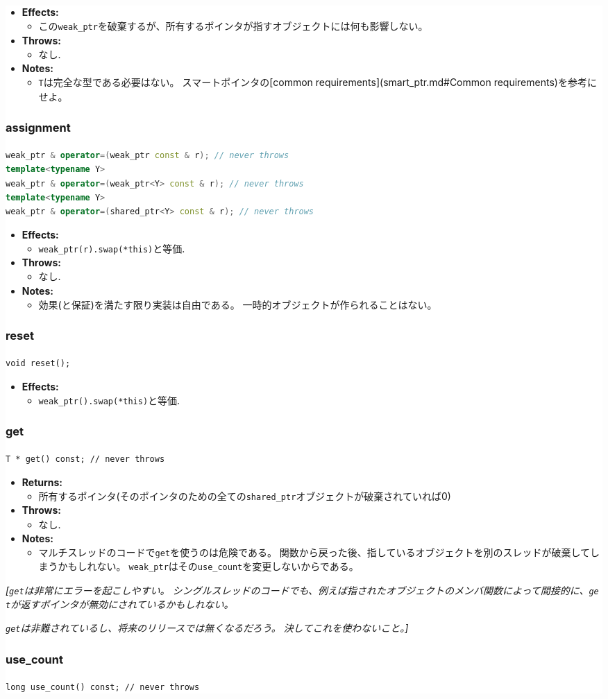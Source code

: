 - **Effects:**
    - この`weak_ptr`を破棄するが、所有するポインタが指すオブジェクトには何も影響しない。
- **Throws:**
    - なし.
- **Notes:**
    - `T`は完全な型である必要はない。
	  スマートポインタの[common requirements](smart_ptr.md#Common requirements)を参考にせよ。

### <a name="assignment">assignment</a>

```cpp
weak_ptr & operator=(weak_ptr const & r); // never throws
template<typename Y>
weak_ptr & operator=(weak_ptr<Y> const & r); // never throws
template<typename Y>
weak_ptr & operator=(shared_ptr<Y> const & r); // never throws
```

- **Effects:**
    - `weak_ptr(r).swap(*this)`と等価.
- **Throws:**
    - なし.
- **Notes:**
    - 効果(と保証)を満たす限り実装は自由である。
	  一時的オブジェクトが作られることはない。

### <a name="reset">reset</a>

`void reset();`

- **Effects:**
    - `weak_ptr().swap(*this)`と等価.

### <a name="get">get</a>

`T * get() const; // never throws`

- **Returns:**
    - 所有するポインタ(そのポインタのための全ての`shared_ptr`オブジェクトが破棄されていれば0)
- **Throws:**
    - なし.
- **Notes:**
    - マルチスレッドのコードで`get`を使うのは危険である。
      関数から戻った後、指しているオブジェクトを別のスレッドが破棄してしまうかもしれない。
      `weak_ptr`はその`use_count`を変更しないからである。

*[`get`は非常にエラーを起こしやすい。*
*シングルスレッドのコードでも、例えば指されたオブジェクトのメンバ関数によって間接的に、`get`が返すポインタが無効にされているかもしれない。*

*`get`は非難されているし、将来のリリースでは無くなるだろう。*
*決してこれを使わないこと。]*

### <a name="use_count">use_count</a>

`long use_count() const; // never throws`
